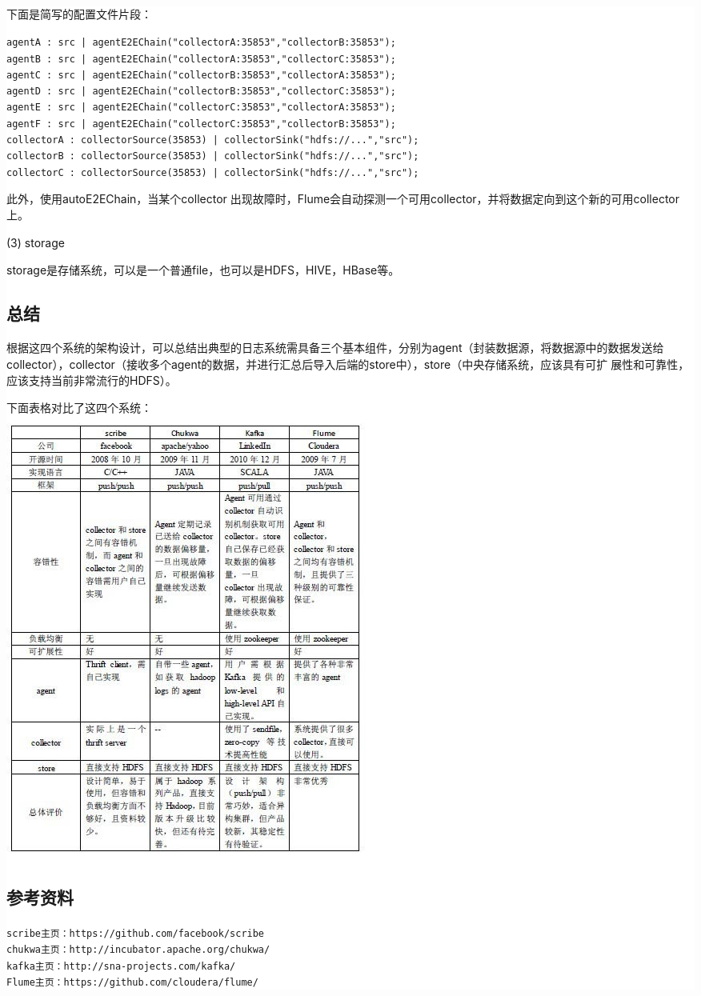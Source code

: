 下面是简写的配置文件片段：

	agentA : src | agentE2EChain("collectorA:35853","collectorB:35853");
	agentB : src | agentE2EChain("collectorA:35853","collectorC:35853");
	agentC : src | agentE2EChain("collectorB:35853","collectorA:35853");
	agentD : src | agentE2EChain("collectorB:35853","collectorC:35853");
	agentE : src | agentE2EChain("collectorC:35853","collectorA:35853");
	agentF : src | agentE2EChain("collectorC:35853","collectorB:35853");
	collectorA : collectorSource(35853) | collectorSink("hdfs://...","src");
	collectorB : collectorSource(35853) | collectorSink("hdfs://...","src");
	collectorC : collectorSource(35853) | collectorSink("hdfs://...","src");


此外，使用autoE2EChain，当某个collector 出现故障时，Flume会自动探测一个可用collector，并将数据定向到这个新的可用collector上。

(3) storage

storage是存储系统，可以是一个普通file，也可以是HDFS，HIVE，HBase等。

## 总结

根据这四个系统的架构设计，可以总结出典型的日志系统需具备三个基本组件，分别为agent（封装数据源，将数据源中的数据发送给 collector），collector（接收多个agent的数据，并进行汇总后导入后端的store中），store（中央存储系统，应该具有可扩 展性和可靠性，应该支持当前非常流行的HDFS）。

下面表格对比了这四个系统：  
![](/images/logserver-sum.jpg) 

## 参考资料

	scribe主页：https://github.com/facebook/scribe
	chukwa主页：http://incubator.apache.org/chukwa/
	kafka主页：http://sna-projects.com/kafka/
	Flume主页：https://github.com/cloudera/flume/
